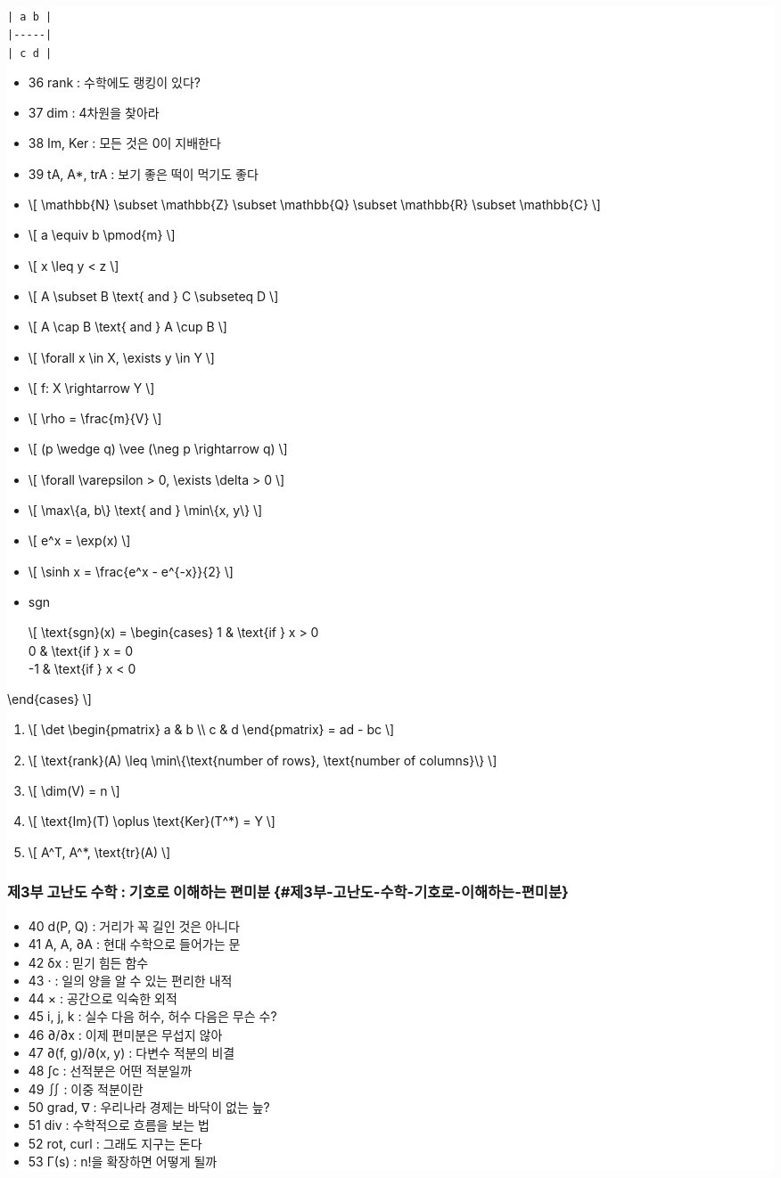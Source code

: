     | a b |
    |-----|
    | c d |
-   36 rank : 수학에도 랭킹이 있다?
-   37 dim : 4차원을 찾아라
-   38 Im, Ker : 모든 것은 0이 지배한다
-   39 tA, A\*, trA : 보기 좋은 떡이 먹기도 좋다

-   \\[ \mathbb{N} \subset \mathbb{Z} \subset \mathbb{Q} \subset \mathbb{R} \subset \mathbb{C} \\]

-   \\[ a \equiv b \pmod{m} \\]

-   \\[ x \leq y < z \\]

-   \\[ A \subset B \text{ and } C \subseteq D \\]

-   \\[ A \cap B \text{ and } A \cup B \\]

-   \\[ \forall x \in X, \exists y \in Y \\]

-   \\[ f: X \rightarrow Y \\]

-   \\[ \rho = \frac{m}{V} \\]

-   \\[ (p \wedge q) \vee (\neg p \rightarrow q) \\]

-   \\[ \forall \varepsilon > 0, \exists \delta > 0 \\]

-   \\[ \max\\{a, b\\} \text{ and } \min\\{x, y\\} \\]

-   \\[ e^x = \exp(x) \\]

-   \\[ \sinh x = \frac{e^x - e^{-x}}{2} \\]

-   sgn

    \\[ \text{sgn}(x) = \begin{cases} 1 &amp; \text{if } x &gt; 0 <br /> 0 &amp; \text{if } x = 0 <br /> -1 &amp; \text{if } x &lt; 0

\end{cases} \\]

1.  \\[ \det \begin{pmatrix} a & b \\\ c & d \end{pmatrix} = ad - bc \\]

2.  \\[ \text{rank}(A) \leq \min\\{\text{number of rows}, \text{number of columns}\\} \\]

3.  \\[ \dim(V) = n \\]

4.  \\[ \text{Im}(T) \oplus \text{Ker}(T^\*) = Y \\]

5.  \\[ A^T, A^\*, \text{tr}(A) \\]


### 제3부 고난도 수학 : 기호로 이해하는 편미분 {#제3부-고난도-수학-기호로-이해하는-편미분}

-   40 d(P, Q) : 거리가 꼭 길인 것은 아니다
-   41 A, A, ∂A : 현대 수학으로 들어가는 문
-   42 δx : 믿기 힘든 함수
-   43 · : 일의 양을 알 수 있는 편리한 내적
-   44 × : 공간으로 익숙한 외적
-   45 i, j, k : 실수 다음 허수, 허수 다음은 무슨 수?
-   46 ∂/∂x : 이제 편미분은 무섭지 않아
-   47 ∂(f, g)/∂(x, y) : 다변수 적분의 비결
-   48 ∫c : 선적분은 어떤 적분일까
-   49 ∬ : 이중 적분이란
-   50 grad, ∇ : 우리나라 경제는 바닥이 없는 늪?
-   51 div : 수학적으로 흐름을 보는 법
-   52 rot, curl : 그래도 지구는 돈다
-   53 Γ(s) : n!을 확장하면 어떻게 될까
